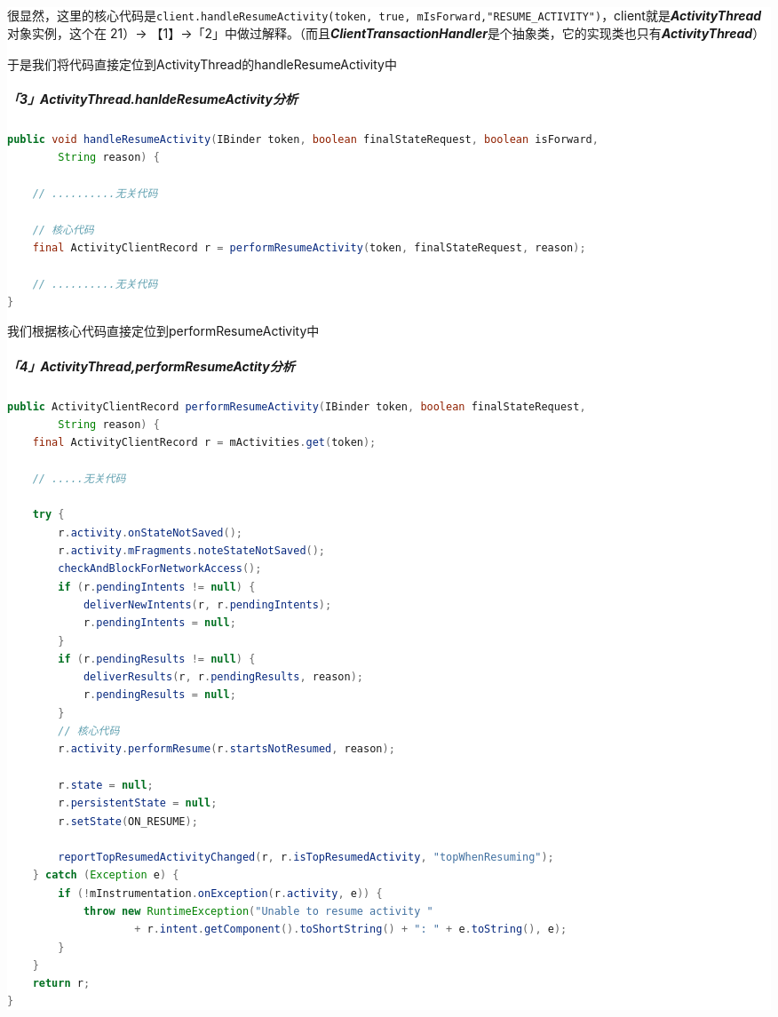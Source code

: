很显然，这里的核心代码是`client.handleResumeActivity(token, true, mIsForward,"RESUME_ACTIVITY")`，client就是***ActivityThread***对象实例，这个在    21）-> 【1】->「2」中做过解释。（而且***ClientTransactionHandler***是个抽象类，它的实现类也只有***ActivityThread***）

于是我们将代码直接定位到ActivityThread的handleResumeActivity中

##### 「3」ActivityThread.hanldeResumeActivity分析

```java
public void handleResumeActivity(IBinder token, boolean finalStateRequest, boolean isForward,
        String reason) {
    
    // ..........无关代码

    // 核心代码
    final ActivityClientRecord r = performResumeActivity(token, finalStateRequest, reason);
    
    // ..........无关代码 
}
```

我们根据核心代码直接定位到performResumeActivity中

##### 「4」ActivityThread,performResumeActity分析

```java
public ActivityClientRecord performResumeActivity(IBinder token, boolean finalStateRequest,
        String reason) {
    final ActivityClientRecord r = mActivities.get(token);
  
    // .....无关代码
  
    try {
        r.activity.onStateNotSaved();
        r.activity.mFragments.noteStateNotSaved();
        checkAndBlockForNetworkAccess();
        if (r.pendingIntents != null) {
            deliverNewIntents(r, r.pendingIntents);
            r.pendingIntents = null;
        }
        if (r.pendingResults != null) {
            deliverResults(r, r.pendingResults, reason);
            r.pendingResults = null;
        }
        // 核心代码
        r.activity.performResume(r.startsNotResumed, reason);

        r.state = null;
        r.persistentState = null;
        r.setState(ON_RESUME);

        reportTopResumedActivityChanged(r, r.isTopResumedActivity, "topWhenResuming");
    } catch (Exception e) {
        if (!mInstrumentation.onException(r.activity, e)) {
            throw new RuntimeException("Unable to resume activity "
                    + r.intent.getComponent().toShortString() + ": " + e.toString(), e);
        }
    }
    return r;
}
```
